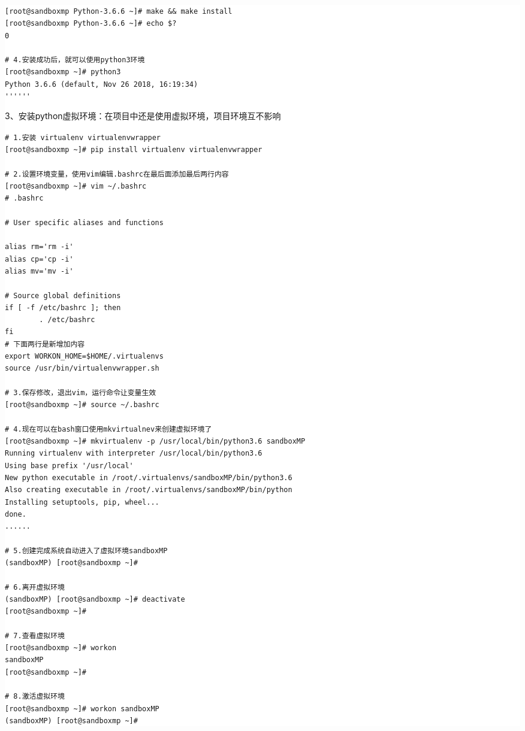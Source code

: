```text
[root@sandboxmp Python-3.6.6 ~]# make && make install
[root@sandboxmp Python-3.6.6 ~]# echo $?
0

# 4.安装成功后，就可以使用python3环境
[root@sandboxmp ~]# python3
Python 3.6.6 (default, Nov 26 2018, 16:19:34) 
''''''
```

3、安装python虚拟环境：在项目中还是使用虚拟环境，项目环境互不影响

```text
# 1.安装 virtualenv virtualenvwrapper
[root@sandboxmp ~]# pip install virtualenv virtualenvwrapper

# 2.设置环境变量，使用vim编辑.bashrc在最后面添加最后两行内容
[root@sandboxmp ~]# vim ~/.bashrc
# .bashrc

# User specific aliases and functions

alias rm='rm -i'
alias cp='cp -i'
alias mv='mv -i'

# Source global definitions
if [ -f /etc/bashrc ]; then
        . /etc/bashrc
fi
# 下面两行是新增加内容
export WORKON_HOME=$HOME/.virtualenvs
source /usr/bin/virtualenvwrapper.sh

# 3.保存修改，退出vim，运行命令让变量生效
[root@sandboxmp ~]# source ~/.bashrc

# 4.现在可以在bash窗口使用mkvirtualnev来创建虚拟环境了
[root@sandboxmp ~]# mkvirtualenv -p /usr/local/bin/python3.6 sandboxMP
Running virtualenv with interpreter /usr/local/bin/python3.6
Using base prefix '/usr/local'
New python executable in /root/.virtualenvs/sandboxMP/bin/python3.6
Also creating executable in /root/.virtualenvs/sandboxMP/bin/python
Installing setuptools, pip, wheel...
done.
......

# 5.创建完成系统自动进入了虚拟环境sandboxMP
(sandboxMP) [root@sandboxmp ~]# 

# 6.离开虚拟环境
(sandboxMP) [root@sandboxmp ~]# deactivate 
[root@sandboxmp ~]# 

# 7.查看虚拟环境
[root@sandboxmp ~]# workon
sandboxMP
[root@sandboxmp ~]# 

# 8.激活虚拟环境
[root@sandboxmp ~]# workon sandboxMP
(sandboxMP) [root@sandboxmp ~]#
```
